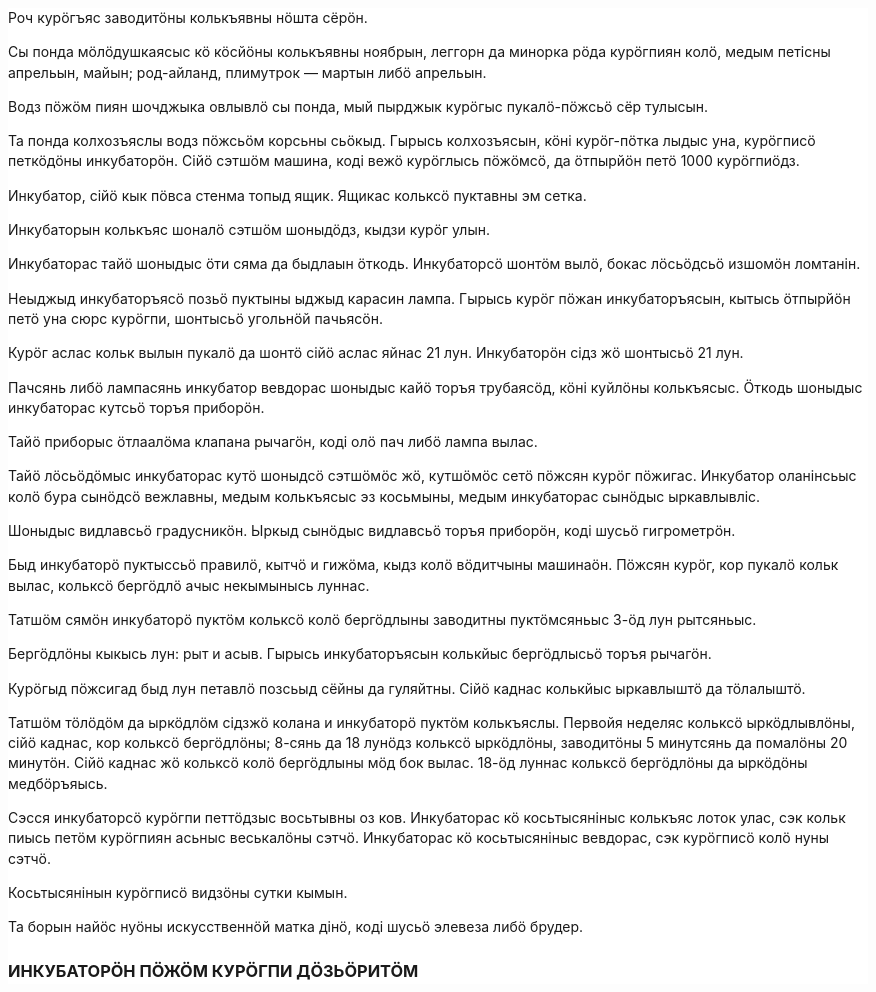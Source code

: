 Роч курӧгъяс заводитӧны колькъявны нӧшта сёрӧн.

Сы понда мӧлӧдушкаясыс кӧ кӧсйӧны колькъявны ноябрын, леггорн да минорка рӧда курӧгпиян колӧ, медым петісны апрельын, майын; род-айланд, плимутрок — мартын либӧ апрельын.

Водз пӧжӧм пиян шочджыка овлывлӧ сы понда, мый пырджык курӧгыс пукалӧ-пӧжсьӧ сёр тулысын.

Та понда колхозъяслы водз пӧжсьӧм корсьны сьӧкыд. Гырысь колхозъясын, кӧні курӧг-пӧтка лыдыс уна, курӧгписӧ петкӧдӧны инкубаторӧн. Сійӧ сэтшӧм машина, коді вежӧ курӧглысь пӧжӧмсӧ, да ӧтпырйӧн петӧ 1000 курӧгпиӧдз.

Инкубатор, сійӧ кык пӧвса стенма топыд ящик. Ящикас кольксӧ пуктавны эм сетка.

Инкубаторын колькъяс шоналӧ сэтшӧм шоныдӧдз, кыдзи курӧг улын.

Инкубаторас тайӧ шоныдыс ӧти сяма да быдлаын ӧткодь. Инкубаторсӧ шонтӧм вылӧ, бокас лӧсьӧдсьӧ изшомӧн ломтанін.

Неыджыд инкубаторъясӧ позьӧ пуктыны ыджыд карасин лампа. Гырысь курӧг пӧжан инкубаторъясын, кытысь ӧтпырйӧн петӧ уна сюрс курӧгпи, шонтысьӧ угольнӧй пачьясӧн.

Курӧг аслас кольк вылын пукалӧ да шонтӧ сійӧ аслас яйнас 21 лун. Инкубаторӧн сідз жӧ шонтысьӧ 21 лун.

Пачсянь либӧ лампасянь инкубатор вевдорас шоныдыс кайӧ торъя трубаясӧд, кӧні куйлӧны колькъясыс. Ӧткодь шоныдыс инкубаторас кутсьӧ торъя приборӧн.

Тайӧ приборыс ӧтлаалӧма клапана рычагӧн, коді олӧ пач либӧ лампа вылас.

Тайӧ лӧсьӧдӧмыс инкубаторас кутӧ шоныдсӧ сэтшӧмӧс жӧ, кутшӧмӧс сетӧ пӧжсян курӧг пӧжигас. Инкубатор оланінсьыс колӧ бура сынӧдсӧ вежлавны, медым колькъясыс эз косьмыны, медым инкубаторас сынӧдыс ыркавлывліс.

Шоныдыс видлавсьӧ градусникӧн. Ыркыд сынӧдыс видлавсьӧ торъя приборӧн, коді шусьӧ гигрометрӧн.

Быд инкубаторӧ пуктыссьӧ правилӧ, кытчӧ и гижӧма, кыдз колӧ вӧдитчыны машинаӧн. Пӧжсян курӧг, кор пукалӧ кольк вылас, кольксӧ бергӧдлӧ ачыс некымынысь луннас.

Татшӧм сямӧн инкубаторӧ пуктӧм кольксӧ колӧ бергӧдлыны заводитны пуктӧмсяньыс 3-ӧд лун рытсяньыс.

Бергӧдлӧны кыкысь лун: рыт и асыв. Гырысь инкубаторъясын колькйыс бергӧдлысьӧ торъя рычагӧн.

Курӧгыд пӧжсигад быд лун петавлӧ позсьыд сёйны да гуляйтны. Сійӧ каднас колькйыс ыркавлыштӧ да тӧлалыштӧ.

Татшӧм тӧлӧдӧм да ыркӧдлӧм сідзжӧ колана и инкубаторӧ пуктӧм колькъяслы. Первойя неделяс кольксӧ ыркӧдлывлӧны, сійӧ каднас, кор кольксӧ бергӧдлӧны; 8-сянь да 18 лунӧдз кольксӧ ыркӧдлӧны, заводитӧны 5 минутсянь да помалӧны 20 минутӧн. Сійӧ каднас жӧ кольксӧ колӧ бергӧдлыны мӧд бок вылас. 18-ӧд луннас кольксӧ бергӧдлӧны да ыркӧдӧны медбӧръяысь.

Сэсся инкубаторсӧ курӧгпи петтӧдзыс восьтывны оз ков. Инкубаторас кӧ косьтысяніныс колькъяс лоток улас, сэк кольк пиысь петӧм курӧгпиян асьныс веськалӧны сэтчӧ. Инкубаторас кӧ косьтысяніныс вевдорас, сэк курӧгписӧ колӧ нуны сэтчӧ.

Косьтысянінын курӧгписӧ видзӧны сутки кымын.

Та борын найӧс нуӧны искусственнӧй матка дінӧ, коді шусьӧ элевеза либӧ брудер.

### ИНКУБАТОРӦН ПӦЖӦМ КУРӦГПИ ДӦЗЬӦРИТӦМ
